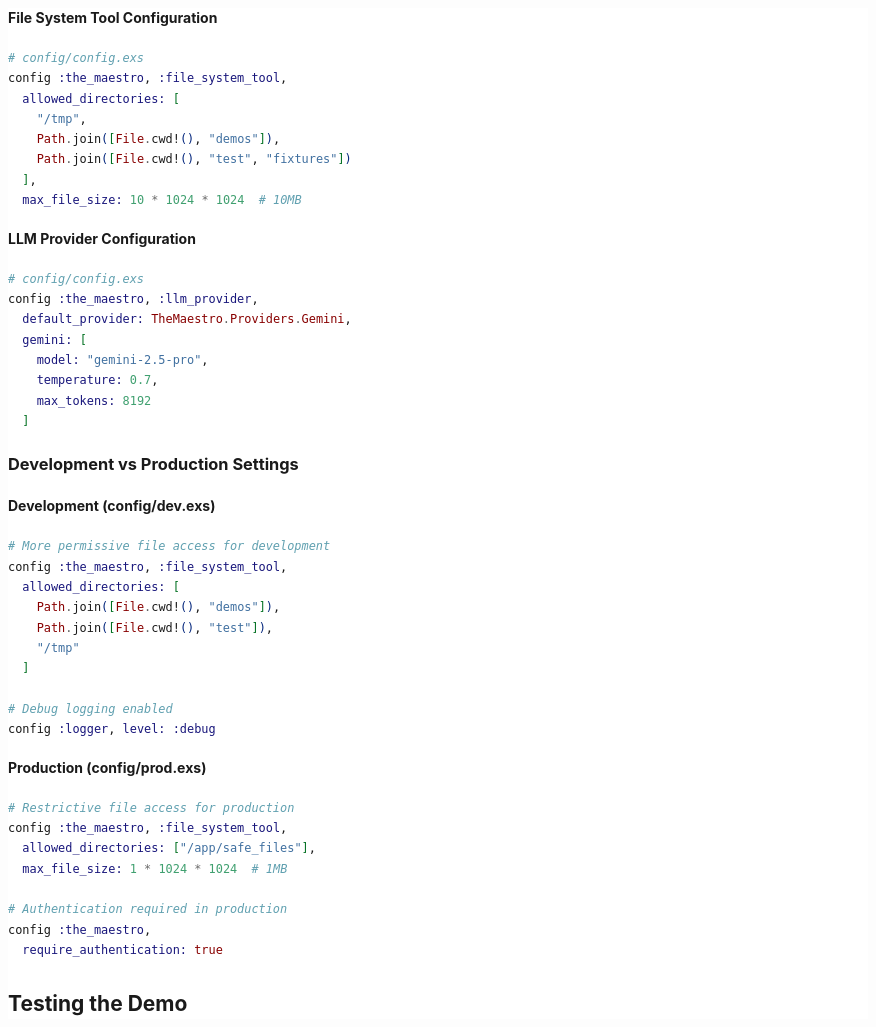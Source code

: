 #### File System Tool Configuration
```elixir
# config/config.exs
config :the_maestro, :file_system_tool,
  allowed_directories: [
    "/tmp",
    Path.join([File.cwd!(), "demos"]),
    Path.join([File.cwd!(), "test", "fixtures"])
  ],
  max_file_size: 10 * 1024 * 1024  # 10MB
```

#### LLM Provider Configuration
```elixir
# config/config.exs
config :the_maestro, :llm_provider,
  default_provider: TheMaestro.Providers.Gemini,
  gemini: [
    model: "gemini-2.5-pro",
    temperature: 0.7,
    max_tokens: 8192
  ]
```

### Development vs Production Settings

#### Development (config/dev.exs)
```elixir
# More permissive file access for development
config :the_maestro, :file_system_tool,
  allowed_directories: [
    Path.join([File.cwd!(), "demos"]),
    Path.join([File.cwd!(), "test"]),
    "/tmp"
  ]

# Debug logging enabled
config :logger, level: :debug
```

#### Production (config/prod.exs)
```elixir
# Restrictive file access for production
config :the_maestro, :file_system_tool,
  allowed_directories: ["/app/safe_files"],
  max_file_size: 1 * 1024 * 1024  # 1MB

# Authentication required in production
config :the_maestro,
  require_authentication: true
```

## Testing the Demo
